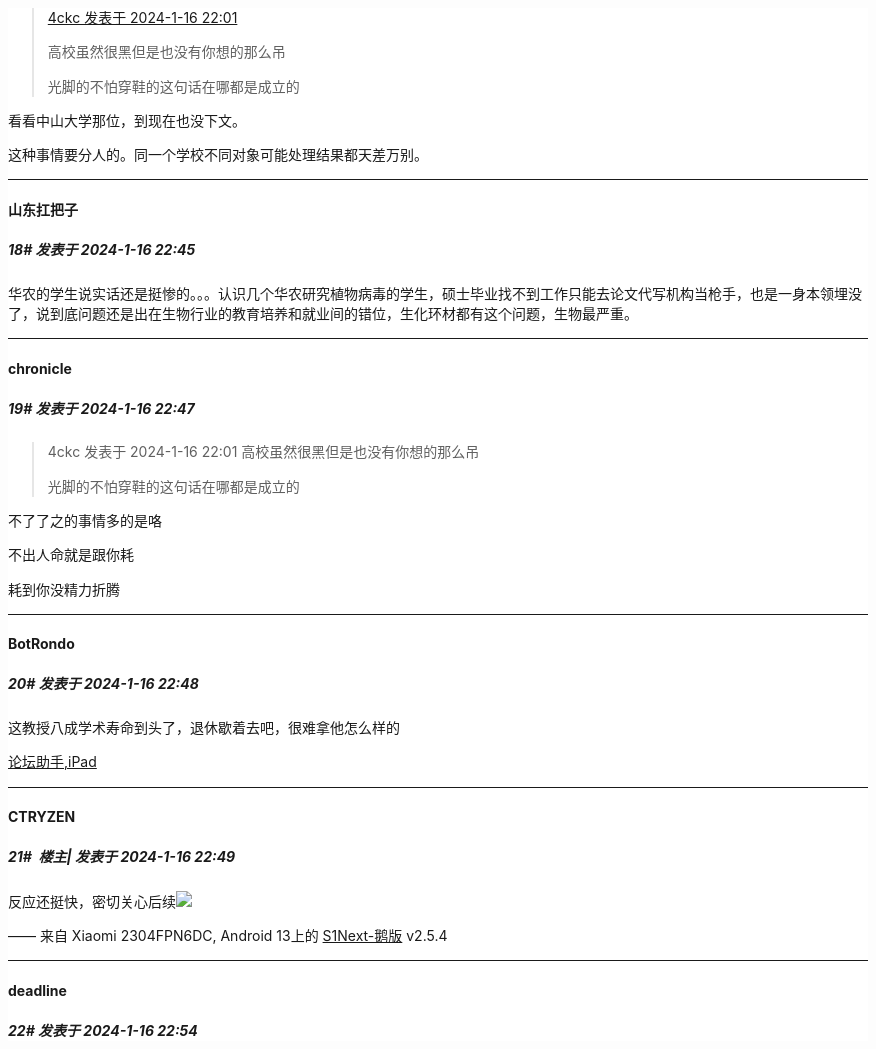 <blockquote><a href="httphttps://bbs.saraba1st.com/2b/forum.php?mod=redirect&amp;goto=findpost&amp;pid=63671208&amp;ptid=2168272" target="_blank">4ckc 发表于 2024-1-16 22:01</a>

高校虽然很黑但是也没有你想的那么吊

光脚的不怕穿鞋的这句话在哪都是成立的</blockquote>
看看中山大学那位，到现在也没下文。

这种事情要分人的。同一个学校不同对象可能处理结果都天差万别。

*****

####  山东扛把子  
##### 18#       发表于 2024-1-16 22:45

华农的学生说实话还是挺惨的。。。认识几个华农研究植物病毒的学生，硕士毕业找不到工作只能去论文代写机构当枪手，也是一身本领埋没了，说到底问题还是出在生物行业的教育培养和就业间的错位，生化环材都有这个问题，生物最严重。

*****

####  chronicle  
##### 19#       发表于 2024-1-16 22:47

<blockquote>4ckc 发表于 2024-1-16 22:01
高校虽然很黑但是也没有你想的那么吊

光脚的不怕穿鞋的这句话在哪都是成立的
</blockquote>
不了了之的事情多的是咯

不出人命就是跟你耗

耗到你没精力折腾

*****

####  BotRondo  
##### 20#       发表于 2024-1-16 22:48

这教授八成学术寿命到头了，退休歇着去吧，很难拿他怎么样的

[论坛助手,iPad](https://bbs.saraba1st.com/2b/forum.php?mod=viewthread&amp;tid=2029836)

*****

####  CTRYZEN  
##### 21#         楼主| 发表于 2024-1-16 22:49

反应还挺快，密切关心后续<img src="https://p.sda1.dev/15/59078120fdf4a202247892ff98d9a413/CMP_20240116224850012.jpg" referrerpolicy="no-referrer">

—— 来自 Xiaomi 2304FPN6DC, Android 13上的 [S1Next-鹅版](https://github.com/ykrank/S1-Next/releases) v2.5.4

*****

####  deadline  
##### 22#       发表于 2024-1-16 22:54
